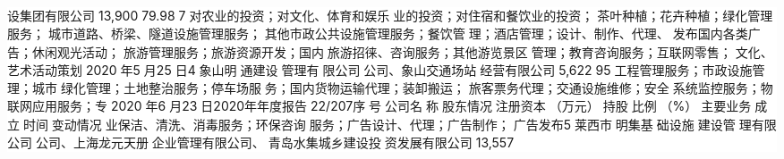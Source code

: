 设集团有限公司
13,900
79.98
7
对农业的投资；对文化、体育和娱乐
业的投资；对住宿和餐饮业的投资；
茶叶种植；花卉种植；绿化管理服务；
城市道路、桥梁、隧道设施管理服务；
其他市政公共设施管理服务；餐饮管
理；酒店管理；设计、制作、代理、
发布国内各类广告；休闲观光活动；
旅游管理服务；旅游资源开发；国内
旅游招徕、咨询服务；其他游览景区
管理；教育咨询服务；互联网零售；
文化、艺术活动策划
2020
年5
月25
日4
象山明
通建设
管理有
限公司
公司、象山交通场站
经营有限公司
5,622
95
工程管理服务；市政设施管理；城市
绿化管理；土地整治服务；停车场服
务；国内货物运输代理；装卸搬运；
旅客票务代理；交通设施维修；安全
系统监控服务；物联网应用服务；专
2020
年6
月23
日2020年年度报告
22/207序
号
公司名
称
股东情况
注册资本
（万元）
持股
比例
（%）
主要业务
成立
时间
变动情况
业保洁、清洗、消毒服务；环保咨询
服务；广告设计、代理；广告制作；
广告发布5
莱西市
明集基
础设施
建设管
理有限
公司
公司、上海龙元天册
企业管理有限公司、
青岛水集城乡建设投
资发展有限公司
13,557